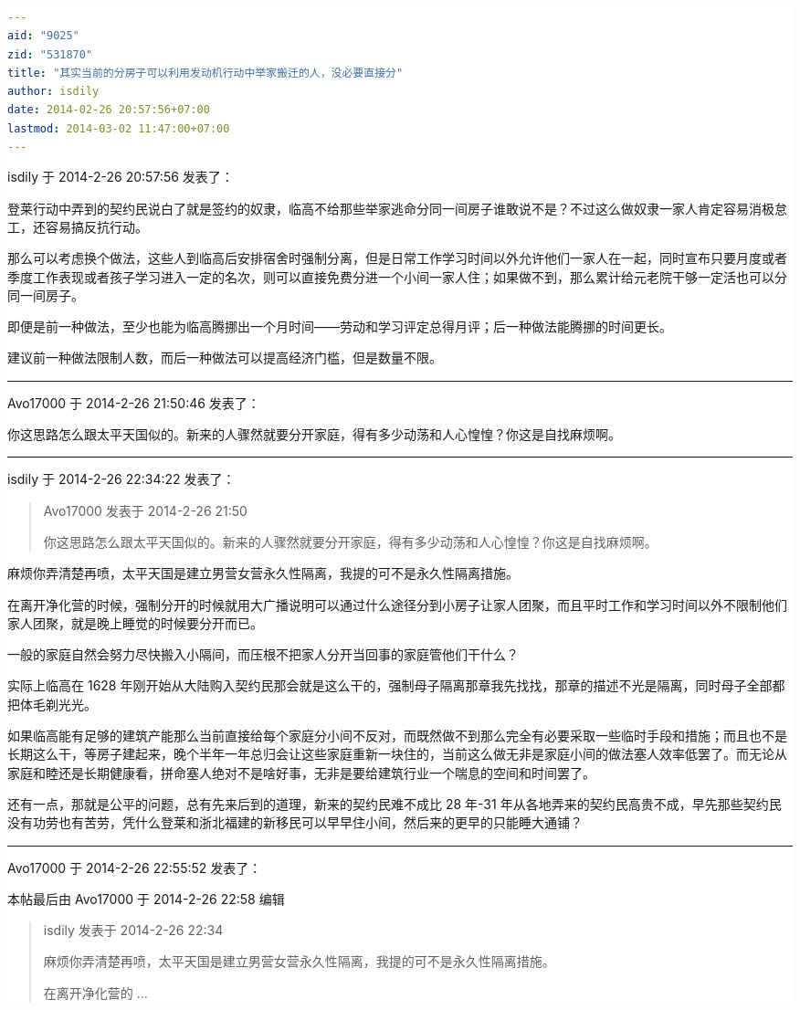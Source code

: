 ```yaml
---
aid: "9025"
zid: "531870"
title: "其实当前的分房子可以利用发动机行动中举家搬迁的人，没必要直接分"
author: isdily
date: 2014-02-26 20:57:56+07:00
lastmod: 2014-03-02 11:47:00+07:00
---
```


isdily 于 2014-2-26 20:57:56 发表了：

登莱行动中弄到的契约民说白了就是签约的奴隶，临高不给那些举家逃命分同一间房子谁敢说不是？不过这么做奴隶一家人肯定容易消极怠工，还容易搞反抗行动。

那么可以考虑换个做法，这些人到临高后安排宿舍时强制分离，但是日常工作学习时间以外允许他们一家人在一起，同时宣布只要月度或者季度工作表现或者孩子学习进入一定的名次，则可以直接免费分进一个小间一家人住；如果做不到，那么累计给元老院干够一定活也可以分同一间房子。

即便是前一种做法，至少也能为临高腾挪出一个月时间——劳动和学习评定总得月评；后一种做法能腾挪的时间更长。

建议前一种做法限制人数，而后一种做法可以提高经济门槛，但是数量不限。

---

Avo17000 于 2014-2-26 21:50:46 发表了：

你这思路怎么跟太平天国似的。新来的人骤然就要分开家庭，得有多少动荡和人心惶惶？你这是自找麻烦啊。

---

isdily 于 2014-2-26 22:34:22 发表了：

> Avo17000 发表于 2014-2-26 21:50
>
> 你这思路怎么跟太平天国似的。新来的人骤然就要分开家庭，得有多少动荡和人心惶惶？你这是自找麻烦啊。

麻烦你弄清楚再喷，太平天国是建立男营女营永久性隔离，我提的可不是永久性隔离措施。

在离开净化营的时候，强制分开的时候就用大广播说明可以通过什么途径分到小房子让家人团聚，而且平时工作和学习时间以外不限制他们家人团聚，就是晚上睡觉的时候要分开而已。

一般的家庭自然会努力尽快搬入小隔间，而压根不把家人分开当回事的家庭管他们干什么？

实际上临高在 1628 年刚开始从大陆购入契约民那会就是这么干的，强制母子隔离那章我先找找，那章的描述不光是隔离，同时母子全部都把体毛剃光光。

如果临高能有足够的建筑产能那么当前直接给每个家庭分小间不反对，而既然做不到那么完全有必要采取一些临时手段和措施；而且也不是长期这么干，等房子建起来，晚个半年一年总归会让这些家庭重新一块住的，当前这么做无非是家庭小间的做法塞人效率低罢了。而无论从家庭和睦还是长期健康看，拼命塞人绝对不是啥好事，无非是要给建筑行业一个喘息的空间和时间罢了。

还有一点，那就是公平的问题，总有先来后到的道理，新来的契约民难不成比 28 年-31 年从各地弄来的契约民高贵不成，早先那些契约民没有功劳也有苦劳，凭什么登莱和浙北福建的新移民可以早早住小间，然后来的更早的只能睡大通铺？

---

Avo17000 于 2014-2-26 22:55:52 发表了：

本帖最后由 Avo17000 于 2014-2-26 22:58 编辑

> isdily 发表于 2014-2-26 22:34
>
> 麻烦你弄清楚再喷，太平天国是建立男营女营永久性隔离，我提的可不是永久性隔离措施。
>
> 在离开净化营的 ...
